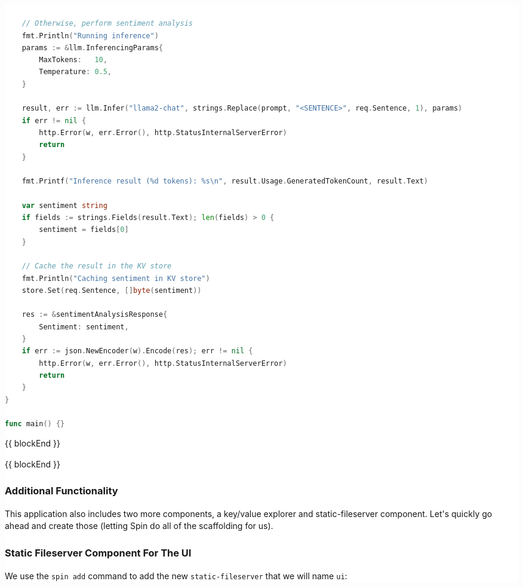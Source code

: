 ```go

	// Otherwise, perform sentiment analysis
	fmt.Println("Running inference")
	params := &llm.InferencingParams{
		MaxTokens:   10,
		Temperature: 0.5,
	}

	result, err := llm.Infer("llama2-chat", strings.Replace(prompt, "<SENTENCE>", req.Sentence, 1), params)
	if err != nil {
		http.Error(w, err.Error(), http.StatusInternalServerError)
		return
	}

	fmt.Printf("Inference result (%d tokens): %s\n", result.Usage.GeneratedTokenCount, result.Text)

	var sentiment string
	if fields := strings.Fields(result.Text); len(fields) > 0 {
		sentiment = fields[0]
	}

	// Cache the result in the KV store
	fmt.Println("Caching sentiment in KV store")
	store.Set(req.Sentence, []byte(sentiment))

	res := &sentimentAnalysisResponse{
		Sentiment: sentiment,
	}
	if err := json.NewEncoder(w).Encode(res); err != nil {
		http.Error(w, err.Error(), http.StatusInternalServerError)
		return
	}
}

func main() {}

```

{{ blockEnd }}

{{ blockEnd }}

### Additional Functionality

This application also includes two more components, a key/value explorer and static-fileserver component. Let's quickly go ahead and create those (letting Spin do all of the scaffolding for us).

### Static Fileserver Component For The UI

We use the `spin add` command to add the new `static-fileserver` that we will name `ui`:
